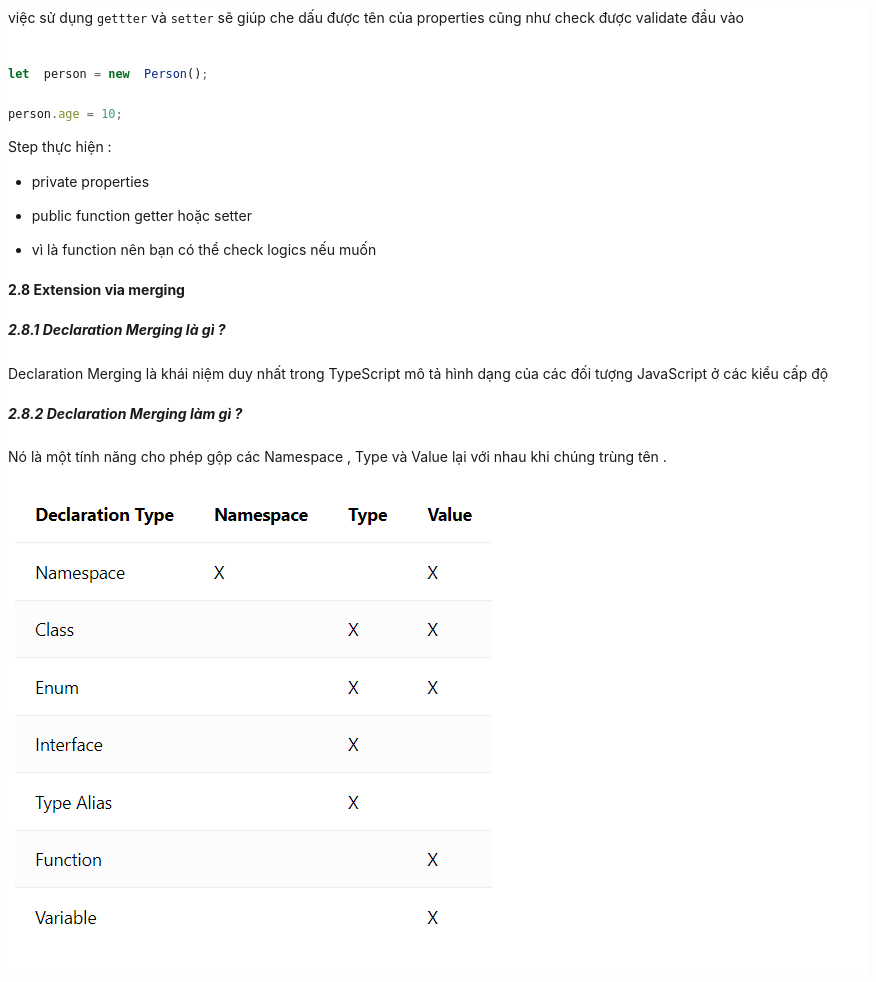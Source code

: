 việc sử dụng `gettter` và `setter` sẽ giúp che dấu được tên của properties cũng như check được validate đầu vào

```ts

let  person = new  Person();

person.age = 10;

```

Step thực hiện :

- private properties

- public function getter hoặc setter

- vì là function nên bạn có thể check logics nếu muốn

#### 2.8 Extension via merging

##### 2.8.1 Declaration Merging là gì ?

Declaration Merging là khái niệm duy nhất trong TypeScript mô tả hình dạng của các đối tượng JavaScript ở các kiểu cấp độ

##### 2.8.2 Declaration Merging làm gì ?

Nó là một tính năng cho phép gộp các Namespace , Type và Value lại với nhau khi chúng trùng tên .

  

![enter image description here](images/merge-declaration.png)
